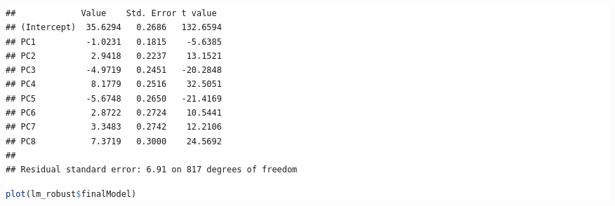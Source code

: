     ##             Value    Std. Error t value 
    ## (Intercept)  35.6294   0.2686   132.6594
    ## PC1          -1.0231   0.1815    -5.6385
    ## PC2           2.9418   0.2237    13.1521
    ## PC3          -4.9719   0.2451   -20.2848
    ## PC4           8.1779   0.2516    32.5051
    ## PC5          -5.6748   0.2650   -21.4169
    ## PC6           2.8722   0.2724    10.5441
    ## PC7           3.3483   0.2742    12.2106
    ## PC8           7.3719   0.3000    24.5692
    ## 
    ## Residual standard error: 6.91 on 817 degrees of freedom

``` r
plot(lm_robust$finalModel)
```
